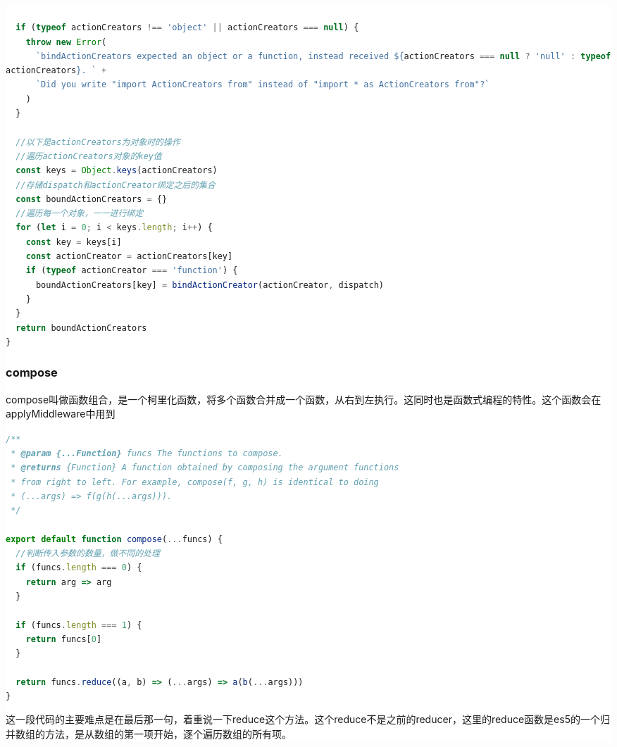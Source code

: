 ```javascript

  if (typeof actionCreators !== 'object' || actionCreators === null) {
    throw new Error(
      `bindActionCreators expected an object or a function, instead received ${actionCreators === null ? 'null' : typeof actionCreators}. ` +
      `Did you write "import ActionCreators from" instead of "import * as ActionCreators from"?`
    )
  }

  //以下是actionCreators为对象时的操作
  //遍历actionCreators对象的key值
  const keys = Object.keys(actionCreators)
  //存储dispatch和actionCreator绑定之后的集合
  const boundActionCreators = {}
  //遍历每一个对象，一一进行绑定
  for (let i = 0; i < keys.length; i++) {
    const key = keys[i]
    const actionCreator = actionCreators[key]
    if (typeof actionCreator === 'function') {
      boundActionCreators[key] = bindActionCreator(actionCreator, dispatch)
    }
  }
  return boundActionCreators
}
```

### compose
compose叫做函数组合，是一个柯里化函数，将多个函数合并成一个函数，从右到左执行。这同时也是函数式编程的特性。这个函数会在applyMiddleware中用到<br>


```javascript
/**
 * @param {...Function} funcs The functions to compose.
 * @returns {Function} A function obtained by composing the argument functions
 * from right to left. For example, compose(f, g, h) is identical to doing
 * (...args) => f(g(h(...args))).
 */

export default function compose(...funcs) {
  //判断传入参数的数量，做不同的处理
  if (funcs.length === 0) {
    return arg => arg
  }

  if (funcs.length === 1) {
    return funcs[0]
  }
  
  return funcs.reduce((a, b) => (...args) => a(b(...args)))
}
```
这一段代码的主要难点是在最后那一句，着重说一下reduce这个方法。这个reduce不是之前的reducer，这里的reduce函数是es5的一个归并数组的方法，是从数组的第一项开始，逐个遍历数组的所有项。<br>

